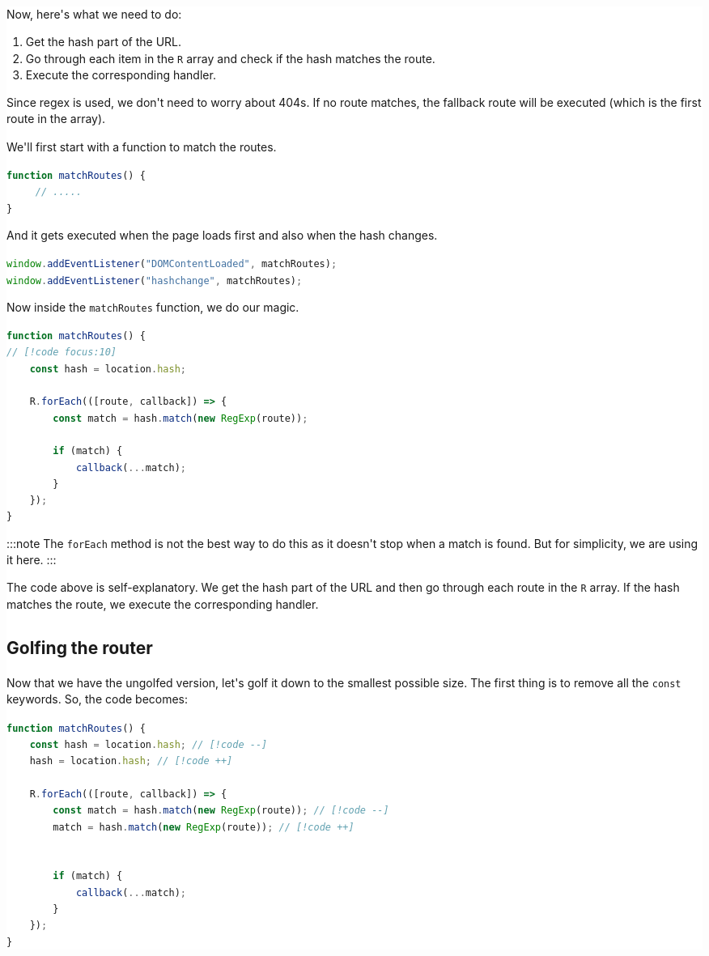 
Now, here's what we need to do:

1. Get the hash part of the URL.
2. Go through each item in the `R` array and check if the hash matches the route.
3. Execute the corresponding handler.

Since regex is used, we don't need to worry about 404s. If no route matches, the fallback route will be executed (which is the first route in the array).

We'll first start with a function to match the routes.

```javascript
function matchRoutes() {
     // ..... 
}
```

And it gets executed when the page loads first and also when the hash changes.

```javascript
window.addEventListener("DOMContentLoaded", matchRoutes);
window.addEventListener("hashchange", matchRoutes);
```

Now inside the `matchRoutes` function, we do our magic.

```javascript
function matchRoutes() {
// [!code focus:10]
    const hash = location.hash;

    R.forEach(([route, callback]) => {
        const match = hash.match(new RegExp(route));

        if (match) {
            callback(...match);
        }
    });
}
```

:::note
The `forEach` method is not the best way to do this as it doesn't stop when a match is found. But for simplicity, we are using it here.
:::

The code above is self-explanatory. We get the hash part of the URL and then go through each route in the `R` array. If the hash matches the route, we execute the corresponding handler. 

## Golfing the router

Now that we have the ungolfed version, let's golf it down to the smallest possible size. The first thing is to remove all the `const` keywords. So, the code becomes:

```javascript
function matchRoutes() {
	const hash = location.hash; // [!code --]
	hash = location.hash; // [!code ++]

	R.forEach(([route, callback]) => {
		const match = hash.match(new RegExp(route)); // [!code --]
		match = hash.match(new RegExp(route)); // [!code ++]


		if (match) {
			callback(...match);
		}
	});
}
```